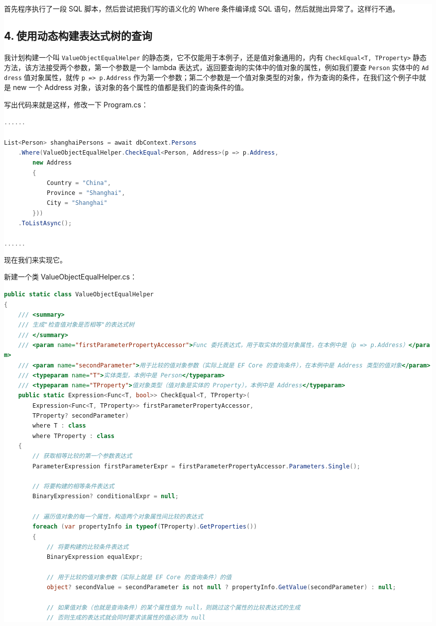 首先程序执行了一段 SQL 脚本，然后尝试把我们写的语义化的 Where 条件编译成 SQL 语句，然后就抛出异常了。这样行不通。

## 4. 使用动态构建表达式树的查询

我计划构建一个叫 `ValueObjectEqualHelper` 的静态类，它不仅能用于本例子，还是值对象通用的，内有 `CheckEqual<T, TProperty>` 静态方法，该方法接受两个参数，第一个参数是一个 lambda 表达式，返回要查询的实体中的值对象的属性，例如我们要查 `Person` 实体中的 `Address` 值对象属性，就传 `p => p.Address` 作为第一个参数；第二个参数是一个值对象类型的对象，作为查询的条件，在我们这个例子中就是 new 一个 Address 对象，该对象的各个属性的值都是我们的查询条件的值。

写出代码来就是这样，修改一下 Program.cs：

```c#
......

List<Person> shanghaiPersons = await dbContext.Persons
    .Where(ValueObjectEqualHelper.CheckEqual<Person, Address>(p => p.Address,
        new Address
        {
            Country = "China",
            Province = "Shanghai",
            City = "Shanghai"
        }))
    .ToListAsync();

......
```

现在我们来实现它。

新建一个类 ValueObjectEqualHelper.cs：

```c#
public static class ValueObjectEqualHelper
{
    /// <summary>
    /// 生成"检查值对象是否相等"的表达式树
    /// </summary>
    /// <param name="firstParameterPropertyAccessor">Func 委托表达式，用于取实体的值对象属性，在本例中是（p => p.Address）</param>
    /// <param name="secondParameter">用于比较的值对象参数（实际上就是 EF Core 的查询条件），在本例中是 Address 类型的值对象</param>
    /// <typeparam name="T">实体类型，本例中是 Person</typeparam>
    /// <typeparam name="TProperty">值对象类型（值对象是实体的 Property），本例中是 Address</typeparam>
    public static Expression<Func<T, bool>> CheckEqual<T, TProperty>(
        Expression<Func<T, TProperty>> firstParameterPropertyAccessor,
        TProperty? secondParameter)
        where T : class
        where TProperty : class
    {
        // 获取相等比较的第一个参数表达式
        ParameterExpression firstParameterExpr = firstParameterPropertyAccessor.Parameters.Single();

        // 将要构建的相等条件表达式
        BinaryExpression? conditionalExpr = null;

        // 遍历值对象的每一个属性，构造两个对象属性间比较的表达式
        foreach (var propertyInfo in typeof(TProperty).GetProperties())
        {
            // 将要构建的比较条件表达式
            BinaryExpression equalExpr;

            // 用于比较的值对象参数（实际上就是 EF Core 的查询条件）的值
            object? secondValue = secondParameter is not null ? propertyInfo.GetValue(secondParameter) : null;
            
            // 如果值对象（也就是查询条件）的某个属性值为 null，则跳过这个属性的比较表达式的生成
            // 否则生成的表达式就会同时要求该属性的值必须为 null
```